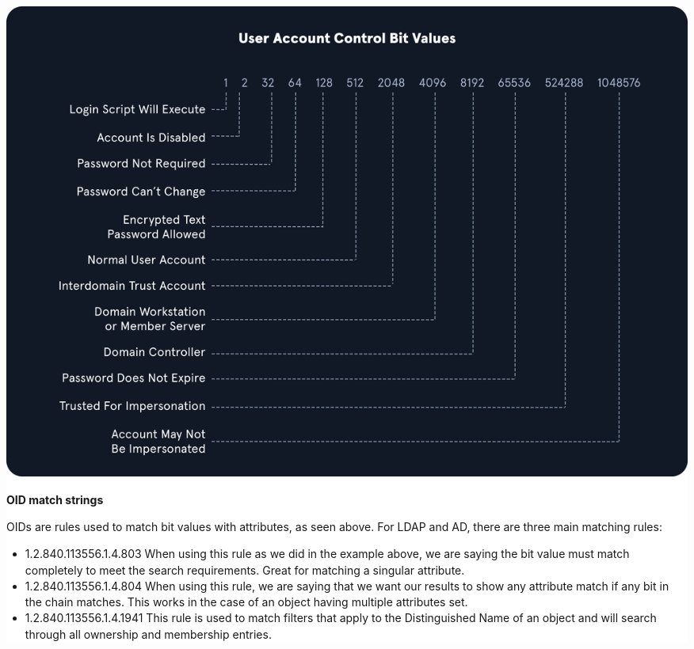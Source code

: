 ![UAC Values](uac-values.png)

**OID match strings**

OIDs are rules used to match bit values with attributes, as seen above. For LDAP and AD, there are three main matching rules:
- 1.2.840.113556.1.4.803
When using this rule as we did in the example above, we are saying the bit value must match completely to meet the search requirements. Great for matching a singular attribute.
- 1.2.840.113556.1.4.804
When using this rule, we are saying that we want our results to show any attribute match if any bit in the chain matches. This works in the case of an object having multiple attributes set.
- 1.2.840.113556.1.4.1941
This rule is used to match filters that apply to the Distinguished Name of an object and will search through all ownership and membership entries.
